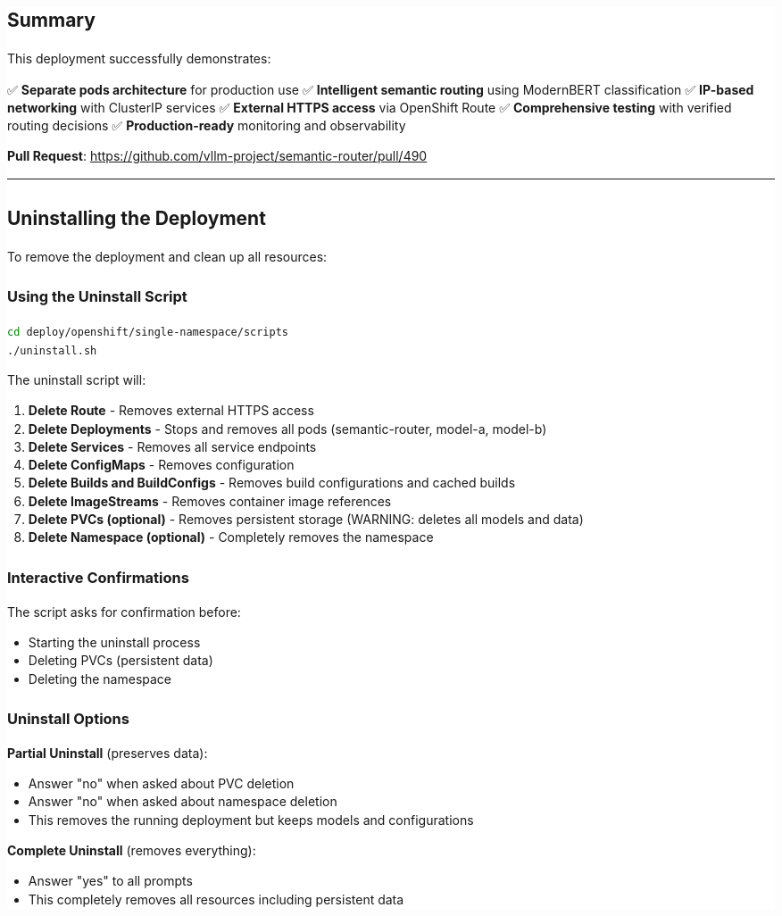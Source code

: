 
## Summary

This deployment successfully demonstrates:

✅ **Separate pods architecture** for production use
✅ **Intelligent semantic routing** using ModernBERT classification
✅ **IP-based networking** with ClusterIP services
✅ **External HTTPS access** via OpenShift Route
✅ **Comprehensive testing** with verified routing decisions
✅ **Production-ready** monitoring and observability

**Pull Request**: https://github.com/vllm-project/semantic-router/pull/490

---

## Uninstalling the Deployment

To remove the deployment and clean up all resources:

### Using the Uninstall Script

```bash
cd deploy/openshift/single-namespace/scripts
./uninstall.sh
```

The uninstall script will:

1. **Delete Route** - Removes external HTTPS access
2. **Delete Deployments** - Stops and removes all pods (semantic-router, model-a, model-b)
3. **Delete Services** - Removes all service endpoints
4. **Delete ConfigMaps** - Removes configuration
5. **Delete Builds and BuildConfigs** - Removes build configurations and cached builds
6. **Delete ImageStreams** - Removes container image references
7. **Delete PVCs (optional)** - Removes persistent storage (WARNING: deletes all models and data)
8. **Delete Namespace (optional)** - Completely removes the namespace

### Interactive Confirmations

The script asks for confirmation before:
- Starting the uninstall process
- Deleting PVCs (persistent data)
- Deleting the namespace

### Uninstall Options

**Partial Uninstall** (preserves data):
- Answer "no" when asked about PVC deletion
- Answer "no" when asked about namespace deletion
- This removes the running deployment but keeps models and configurations

**Complete Uninstall** (removes everything):
- Answer "yes" to all prompts
- This completely removes all resources including persistent data
